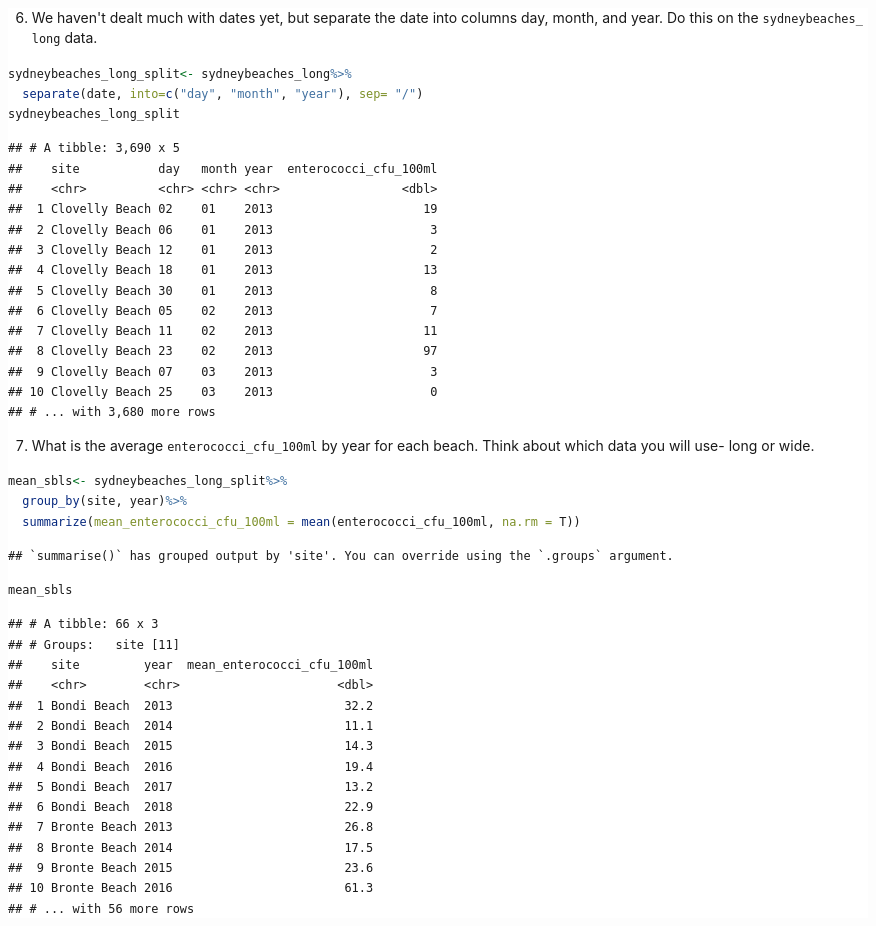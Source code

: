 6. We haven't dealt much with dates yet, but separate the date into columns day, month, and year. Do this on the `sydneybeaches_long` data.

```r
sydneybeaches_long_split<- sydneybeaches_long%>%
  separate(date, into=c("day", "month", "year"), sep= "/")
sydneybeaches_long_split
```

```
## # A tibble: 3,690 x 5
##    site           day   month year  enterococci_cfu_100ml
##    <chr>          <chr> <chr> <chr>                 <dbl>
##  1 Clovelly Beach 02    01    2013                     19
##  2 Clovelly Beach 06    01    2013                      3
##  3 Clovelly Beach 12    01    2013                      2
##  4 Clovelly Beach 18    01    2013                     13
##  5 Clovelly Beach 30    01    2013                      8
##  6 Clovelly Beach 05    02    2013                      7
##  7 Clovelly Beach 11    02    2013                     11
##  8 Clovelly Beach 23    02    2013                     97
##  9 Clovelly Beach 07    03    2013                      3
## 10 Clovelly Beach 25    03    2013                      0
## # ... with 3,680 more rows
```


7. What is the average `enterococci_cfu_100ml` by year for each beach. Think about which data you will use- long or wide.

```r
mean_sbls<- sydneybeaches_long_split%>%
  group_by(site, year)%>%
  summarize(mean_enterococci_cfu_100ml = mean(enterococci_cfu_100ml, na.rm = T))
```

```
## `summarise()` has grouped output by 'site'. You can override using the `.groups` argument.
```

```r
mean_sbls
```

```
## # A tibble: 66 x 3
## # Groups:   site [11]
##    site         year  mean_enterococci_cfu_100ml
##    <chr>        <chr>                      <dbl>
##  1 Bondi Beach  2013                        32.2
##  2 Bondi Beach  2014                        11.1
##  3 Bondi Beach  2015                        14.3
##  4 Bondi Beach  2016                        19.4
##  5 Bondi Beach  2017                        13.2
##  6 Bondi Beach  2018                        22.9
##  7 Bronte Beach 2013                        26.8
##  8 Bronte Beach 2014                        17.5
##  9 Bronte Beach 2015                        23.6
## 10 Bronte Beach 2016                        61.3
## # ... with 56 more rows
```
